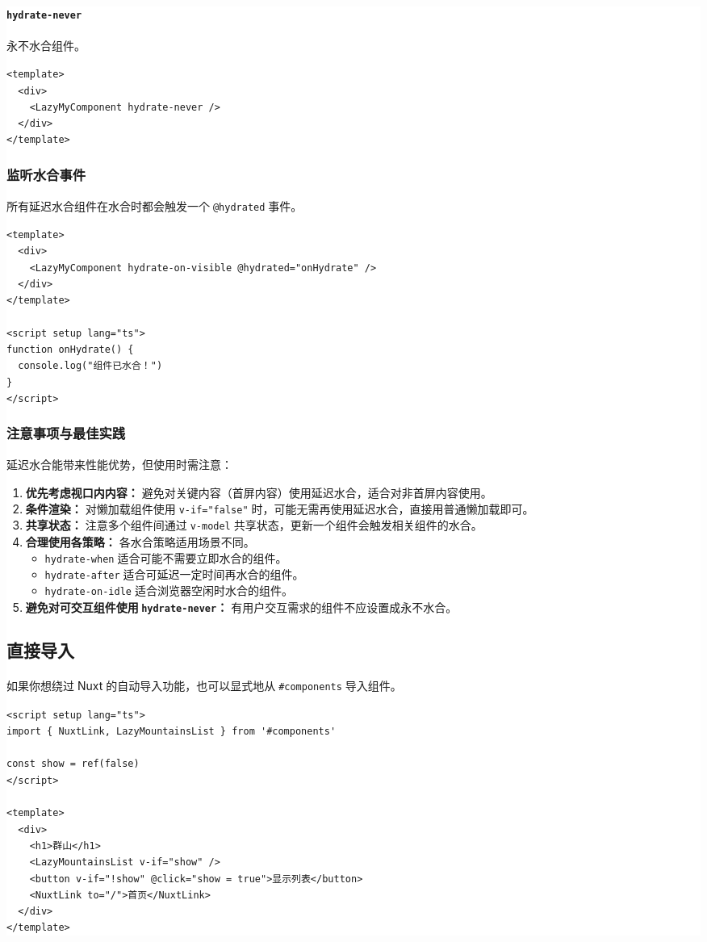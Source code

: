 #### `hydrate-never`

永不水合组件。

```vue [pages/index.vue]
<template>
  <div>
    <LazyMyComponent hydrate-never />
  </div>
</template>
```

### 监听水合事件

所有延迟水合组件在水合时都会触发一个 `@hydrated` 事件。

```vue [pages/index.vue]
<template>
  <div>
    <LazyMyComponent hydrate-on-visible @hydrated="onHydrate" />
  </div>
</template>

<script setup lang="ts">
function onHydrate() {
  console.log("组件已水合！")
}
</script>
```

### 注意事项与最佳实践

延迟水合能带来性能优势，但使用时需注意：

1. **优先考虑视口内内容：** 避免对关键内容（首屏内容）使用延迟水合，适合对非首屏内容使用。
2. **条件渲染：** 对懒加载组件使用 `v-if="false"` 时，可能无需再使用延迟水合，直接用普通懒加载即可。
3. **共享状态：** 注意多个组件间通过 `v-model` 共享状态，更新一个组件会触发相关组件的水合。
4. **合理使用各策略：** 各水合策略适用场景不同。
   - `hydrate-when` 适合可能不需要立即水合的组件。
   - `hydrate-after` 适合可延迟一定时间再水合的组件。
   - `hydrate-on-idle` 适合浏览器空闲时水合的组件。
5. **避免对可交互组件使用 `hydrate-never`：** 有用户交互需求的组件不应设置成永不水合。

## 直接导入

如果你想绕过 Nuxt 的自动导入功能，也可以显式地从 `#components` 导入组件。

```vue [pages/index.vue]
<script setup lang="ts">
import { NuxtLink, LazyMountainsList } from '#components'

const show = ref(false)
</script>

<template>
  <div>
    <h1>群山</h1>
    <LazyMountainsList v-if="show" />
    <button v-if="!show" @click="show = true">显示列表</button>
    <NuxtLink to="/">首页</NuxtLink>
  </div>
</template>
```
